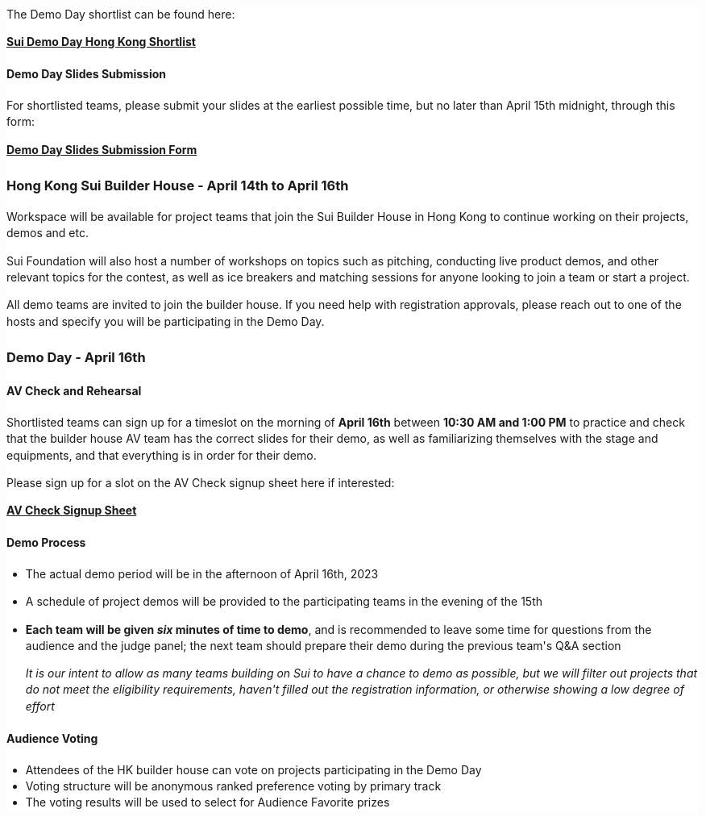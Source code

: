 The Demo Day shortlist can be found here:

[**Sui Demo Day Hong Kong Shortlist**](https://docs.google.com/spreadsheets/d/1cmnXwqVPCegaYAubdhNANbsFASCIiSGrAzPrSDIEnvc/edit?usp=sharing)

#### Demo Day Slides Submission

For shortlisted teams, please submit your slides at the earliest possible time, but no later than April 15th midnight, through this form: 

[**Demo Day Slides Submission Form**](https://forms.gle/hCfRDNj7amN8QWBE7)

### Hong Kong Sui Builder House - April 14th to April 16th

Workspace will be available for project teams that join the Sui Builder House in Hong Kong to continue working on their projects, demos and etc. 

Sui Foundation will also host a number of workshops on topics such as pitching, conducting live product demos, and other relevant topics for the contest, as well as ice breakers and matching sessions for anyone looking to join a team or start a project. 

All demo teams are invited to join the builder house. If you need help with registration approvals, please reach out to one of the hosts and specify you will be participating in the Demo Day.

### Demo Day - April 16th

#### AV Check and Rehearsal 

Shortlisted teams can sign up for a timeslot on the morning of **April 16th** between **10:30 AM and 1:00 PM** to practice and check that the builder house AV team has the correct slides for their demo, as well as familiarizing themselves with the stage and equipments, and that everything is in order for their demo. 

Please sign up for a slot on the AV Check signup sheet here if interested:

[**AV Check Signup Sheet**](https://docs.google.com/spreadsheets/d/1Fh6JoEX6LJHgKvz_ejZEdLlo8m1SVF0Z2vFY6VqJoIc/edit?usp=sharing)

#### Demo Process

- The actual demo period will be in the afternoon of April 16th, 2023
- A schedule of project demos will be provided to the participating teams in the evening of the 15th
- **Each team will be given _six_ minutes of time to demo**, and is recommended to leave some time for questions from the audience and the judge panel; the next team should prepare their demo during the previous team's Q&A section

    *It is our intent to allow as many teams building on Sui to have a chance to demo as possible, but we will filter out projects that do not meet the eligibility requirements, haven't filled out the registration information, or otherwise showing a low degree of effort*

#### Audience Voting

- Attendees of the HK builder house can vote on projects participating in the Demo Day
- Voting structure will be anonymous ranked preference voting by primary track
- The voting results will be used to select for Audience Favorite prizes
